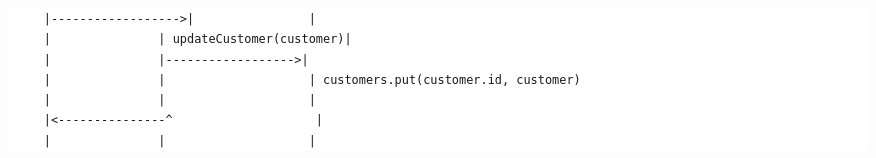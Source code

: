 ```
     |------------------>|                |
     |               | updateCustomer(customer)|
     |               |------------------>|
     |               |                    | customers.put(customer.id, customer)
     |               |                    |
     |<---------------^                    |
     |               |                    |
```